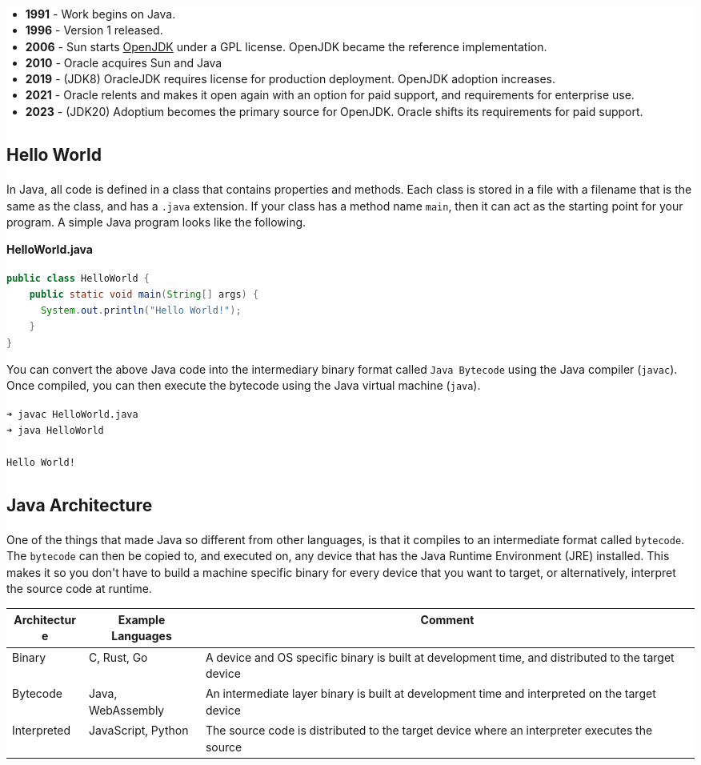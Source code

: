 - **1991** - Work begins on Java.
- **1996** - Version 1 released.
- **2006** - Sun starts [OpenJDK](http://openjdk.java.net/projects/jdk/) under a GPL license. OpenJDK became the reference implementation.
- **2010** - Oracle acquires Sun and Java
- **2019** - (JDK8) OracleJDK requires license for production deployment. OpenJDK adoption increases.
- **2021** - Oracle relents and makes it open again with an option for paid support, and requirements for enterprise use.
- **2023** - (JDK20) Adoptium becomes the primary source for OpenJDK. Oracle shifts its requirements for paid support.

## Hello World

In Java, all code is defined in a class that contains properties and methods. Each class is stored in a file with a filename that is the same as the class, and has a `.java` extension. If your class has a method name `main`, then it can act as the starting point for your program. A simple Java program looks like the following.

**HelloWorld.java**

```java
public class HelloWorld {
    public static void main(String[] args) {
      System.out.println("Hello World!");
    }
}
```

You can convert the above Java code into the intermediary binary format called `Java Bytecode` using the Java compiler (`javac`). Once compiled, you can then execute the bytecode using the Java virtual machine (`java`).

```sh
➜ javac HelloWorld.java
➜ java HelloWorld

Hello World!
```

## Java Architecture

One of the things that made Java so different from other languages, is that it compiles to an intermediate format called `bytecode`. The `bytecode` can then be copied to, and executed on, any device that has the Java Runtime Environment (JRE) installed. This makes it so you don't have to build a machine specific binary for every device that you want to target, or alternatively, interpret the source code at runtime.

| Architecture | Example Languages  | Comment                                                                                            |
| ------------ | ------------------ | -------------------------------------------------------------------------------------------------- |
| Binary       | C, Rust, Go        | A device and OS specific binary is built at development time, and distributed to the target device |
| Bytecode     | Java, WebAssembly  | An intermediate layer binary is built at development time and interpreted on the target device     |
| Interpreted  | JavaScript, Python | The source code is distributed to the target device where an interpreter executes the source       |

